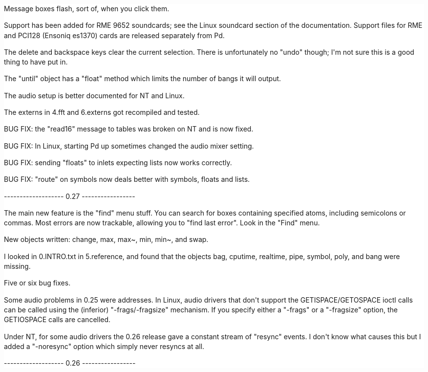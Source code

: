 
Message boxes flash, sort of, when you click them.


Support has been added for RME 9652 soundcards; see the Linux soundcard section of
the documentation.  Support files for RME and PCI128 (Ensoniq es1370) cards
are released separately from Pd.


The delete and backspace keys clear the current selection.  There is
unfortunately no "undo" though; I'm not sure this is a good thing to have
put in.


The "until" object has a "float" method which limits the number of bangs
it will output.


The audio setup is better documented for NT and Linux.


The externs in 4.fft and 6.externs got recompiled and tested.


BUG FIX: the "read16" message to tables was broken on NT and is now fixed.


BUG FIX: In Linux, starting Pd up sometimes changed the audio mixer
setting.


BUG FIX: sending "floats" to inlets expecting lists now works correctly.


BUG FIX: "route" on symbols now deals better with symbols, floats and lists.


------------------- 0.27 -----------------


The main new feature is the "find" menu stuff.  You can search for boxes
containing specified atoms, including semicolons or commas.  Most errors are
now trackable, allowing you to "find last error".  Look in the "Find" menu.


New objects written: change, max, max~, min, min~, and swap.


I looked in 0.INTRO.txt in 5.reference, and found that the objects
bag, cputime, realtime, pipe, symbol, poly, and bang were missing.


Five or six bug fixes.


Some audio problems in 0.25 were addresses.  In Linux, audio drivers that
don't support the GETISPACE/GETOSPACE ioctl calls can be called using the
(inferior) "-frags/-fragsize" mechanism.  If you specify either a "-frags"
or a "-fragsize" option, the GETIOSPACE calls are cancelled.


Under NT, for some audio drivers the 0.26 release gave a constant stream of
"resync" events.  I don't know what causes this but I added a "-noresync"
option which simply never resyncs at all.


------------------- 0.26 -----------------
